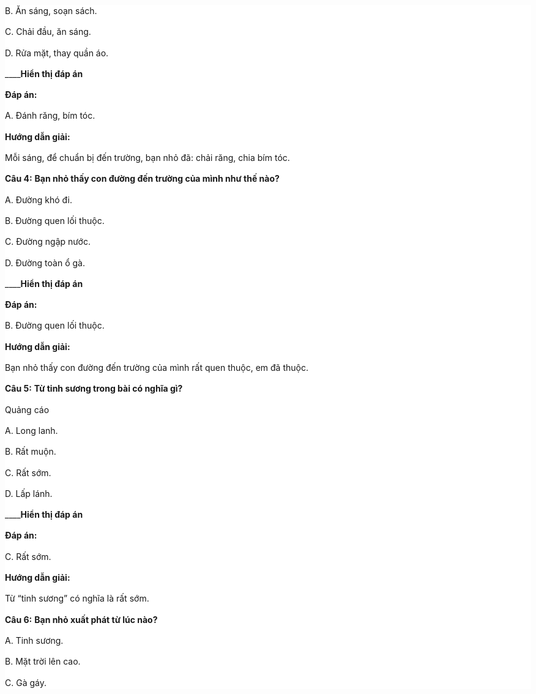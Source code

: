 B. Ăn sáng, soạn sách.

C. Chải đầu, ăn sáng.

D. Rửa mặt, thay quần áo.

____**Hiển thị đáp án**

**Đáp án:**

A. Đánh răng, bím tóc.

**Hướng dẫn giải:**

Mỗi sáng, để chuẩn bị đến trường, bạn nhỏ đã: chải răng, chia bím tóc.

**Câu 4:** **Bạn nhỏ thấy con đường đến trường của mình như thế nào?**

A. Đường khó đi.

B. Đường quen lối thuộc.

C. Đường ngập nước.

D. Đường toàn ổ gà.

____**Hiển thị đáp án**

**Đáp án:**

B. Đường quen lối thuộc.

**Hướng dẫn giải:**

Bạn nhỏ thấy con đường đến trường của mình rất quen thuộc, em đã thuộc.

**Câu 5:** **Từ tinh sương trong bài có nghĩa gì?**

Quảng cáo

A. Long lanh.

B. Rất muộn.

C. Rất sớm.

D. Lấp lánh.

____**Hiển thị đáp án**

**Đáp án:**

C. Rất sớm.

**Hướng dẫn giải:**

Từ “tinh sương” có nghĩa là rất sớm.

**Câu 6:** **Bạn nhỏ xuất phát từ lúc nào?**

A. Tinh sương.

B. Mặt trời lên cao.

C. Gà gáy.
